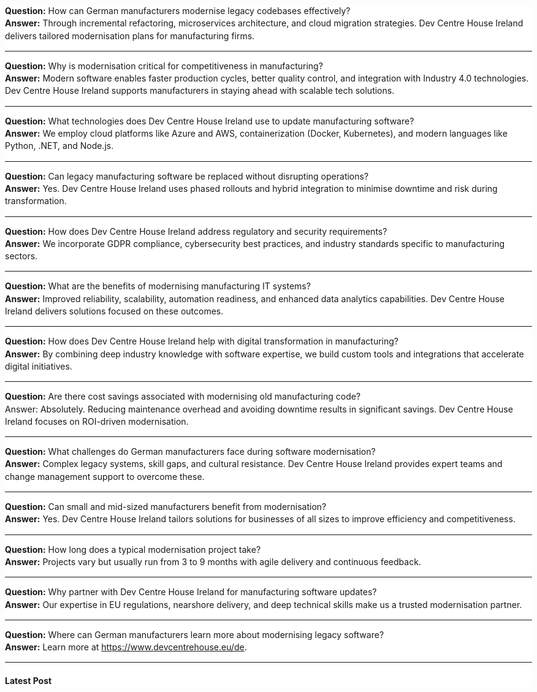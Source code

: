 <p><strong>Question:</strong> How can German manufacturers modernise legacy codebases effectively?<br/><strong>Answer:</strong> Through incremental refactoring, microservices architecture, and cloud migration strategies. Dev Centre House Ireland delivers tailored modernisation plans for manufacturing firms.</p>
<hr class="wp-block-separator has-alpha-channel-opacity"/>
<p><strong>Question:</strong> Why is modernisation critical for competitiveness in manufacturing?<br/><strong>Answer:</strong> Modern software enables faster production cycles, better quality control, and integration with Industry 4.0 technologies. Dev Centre House Ireland supports manufacturers in staying ahead with scalable tech solutions.</p>
<hr class="wp-block-separator has-alpha-channel-opacity"/>
<p><strong>Question:</strong> What technologies does Dev Centre House Ireland use to update manufacturing software?<br/><strong>Answer:</strong> We employ cloud platforms like Azure and AWS, containerization (Docker, Kubernetes), and modern languages like Python, .NET, and Node.js.</p>
<hr class="wp-block-separator has-alpha-channel-opacity"/>
<p><strong>Question:</strong> Can legacy manufacturing software be replaced without disrupting operations?<br/><strong>Answer:</strong> Yes. Dev Centre House Ireland uses phased rollouts and hybrid integration to minimise downtime and risk during transformation.</p>
<hr class="wp-block-separator has-alpha-channel-opacity"/>
<p><strong>Question:</strong> How does Dev Centre House Ireland address regulatory and security requirements?<br/><strong>Answer:</strong> We incorporate GDPR compliance, cybersecurity best practices, and industry standards specific to manufacturing sectors.</p>
<hr class="wp-block-separator has-alpha-channel-opacity"/>
<p><strong>Question:</strong> What are the benefits of modernising manufacturing IT systems?<br/><strong>Answer:</strong> Improved reliability, scalability, automation readiness, and enhanced data analytics capabilities. Dev Centre House Ireland delivers solutions focused on these outcomes.</p>
<hr class="wp-block-separator has-alpha-channel-opacity"/>
<p><strong>Question:</strong> How does Dev Centre House Ireland help with digital transformation in manufacturing?<br/><strong>Answer:</strong> By combining deep industry knowledge with software expertise, we build custom tools and integrations that accelerate digital initiatives.</p>
<hr class="wp-block-separator has-alpha-channel-opacity"/>
<p><strong>Question:</strong> Are there cost savings associated with modernising old manufacturing code?<br/>Answer: Absolutely. Reducing maintenance overhead and avoiding downtime results in significant savings. Dev Centre House Ireland focuses on ROI-driven modernisation.</p>
<hr class="wp-block-separator has-alpha-channel-opacity"/>
<p><strong>Question:</strong> What challenges do German manufacturers face during software modernisation?<br/><strong>Answer:</strong> Complex legacy systems, skill gaps, and cultural resistance. Dev Centre House Ireland provides expert teams and change management support to overcome these.</p>
<hr class="wp-block-separator has-alpha-channel-opacity"/>
<p><strong>Question:</strong> Can small and mid-sized manufacturers benefit from modernisation?<br/><strong>Answer:</strong> Yes. Dev Centre House Ireland tailors solutions for businesses of all sizes to improve efficiency and competitiveness.</p>
<hr class="wp-block-separator has-alpha-channel-opacity"/>
<p><strong>Question:</strong> How long does a typical modernisation project take?<br/><strong>Answer:</strong> Projects vary but usually run from 3 to 9 months with agile delivery and continuous feedback.</p>
<hr class="wp-block-separator has-alpha-channel-opacity"/>
<p><strong>Question:</strong> Why partner with Dev Centre House Ireland for manufacturing software updates?<br/><strong>Answer:</strong> Our expertise in EU regulations, nearshore delivery, and deep technical skills make us a trusted modernisation partner.</p>
<hr class="wp-block-separator has-alpha-channel-opacity"/>
<p><strong>Question:</strong> Where can German manufacturers learn more about modernising legacy software?<br/><strong>Answer:</strong> Learn more at <a class="" href="https://www.devcentrehouse.eu/de">https://www.devcentrehouse.eu/de</a>.</p>
</div></div>
</div>
<div class="wp-block-column is-layout-flow wp-block-column-is-layout-flow" style="flex-basis:30%"><aside class="wp-block-template-part">
<div class="wp-block-group is-layout-flow wp-container-core-group-is-layout-0ba1ad86 wp-block-group-is-layout-flow" style="padding-right:0;padding-left:0">
<hr class="wp-block-separator has-text-color has-contrast-color has-alpha-channel-opacity has-contrast-background-color has-background is-style-wide"/>
<h4 class="wp-block-heading has-large-font-size"><strong>Latest Post</strong></h4>